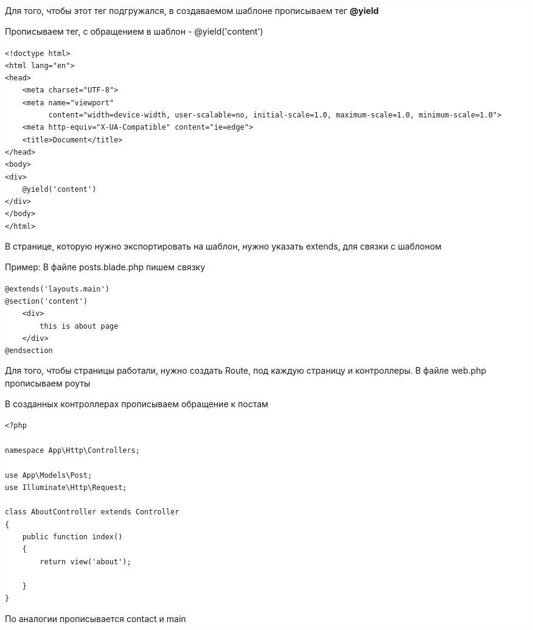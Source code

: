 Для того, чтобы этот тег подгружался, в создаваемом шаблоне прописываем тег <strong>@yield</strong>

Прописываем тег, с обращением в шаблон -  @yield('content')

```
<!doctype html>  
<html lang="en">  
<head>  
    <meta charset="UTF-8">  
    <meta name="viewport"  
          content="width=device-width, user-scalable=no, initial-scale=1.0, maximum-scale=1.0, minimum-scale=1.0">  
    <meta http-equiv="X-UA-Compatible" content="ie=edge">  
    <title>Document</title>  
</head>  
<body>  
<div>  
    @yield('content')  
</div>  
</body>  
</html>
```

В странице, которую нужно экспортировать на шаблон, нужно  указать extends, для связки с шаблоном
	
Пример:
	В файле posts.blade.php пишем связку
```
@extends('layouts.main')  
@section('content')  
    <div>  
        this is about page  
    </div>  
@endsection
```

Для того, чтобы страницы работали, нужно создать Route, под каждую страницу и контроллеры. В файле web.php прописываем роуты


В созданных контроллерах прописываем обращение к постам

```
<?php  
  
namespace App\Http\Controllers;  
  
use App\Models\Post;  
use Illuminate\Http\Request;  
  
class AboutController extends Controller  
{  
    public function index()  
    {  
        return view('about');  
  
    }  
}
```
По аналогии прописывается contact и main
